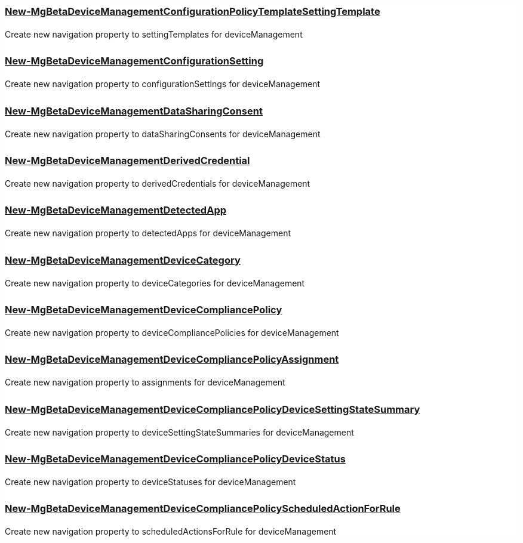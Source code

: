 ### [New-MgBetaDeviceManagementConfigurationPolicyTemplateSettingTemplate](New-MgBetaDeviceManagementConfigurationPolicyTemplateSettingTemplate.md)
Create new navigation property to settingTemplates for deviceManagement

### [New-MgBetaDeviceManagementConfigurationSetting](New-MgBetaDeviceManagementConfigurationSetting.md)
Create new navigation property to configurationSettings for deviceManagement

### [New-MgBetaDeviceManagementDataSharingConsent](New-MgBetaDeviceManagementDataSharingConsent.md)
Create new navigation property to dataSharingConsents for deviceManagement

### [New-MgBetaDeviceManagementDerivedCredential](New-MgBetaDeviceManagementDerivedCredential.md)
Create new navigation property to derivedCredentials for deviceManagement

### [New-MgBetaDeviceManagementDetectedApp](New-MgBetaDeviceManagementDetectedApp.md)
Create new navigation property to detectedApps for deviceManagement

### [New-MgBetaDeviceManagementDeviceCategory](New-MgBetaDeviceManagementDeviceCategory.md)
Create new navigation property to deviceCategories for deviceManagement

### [New-MgBetaDeviceManagementDeviceCompliancePolicy](New-MgBetaDeviceManagementDeviceCompliancePolicy.md)
Create new navigation property to deviceCompliancePolicies for deviceManagement

### [New-MgBetaDeviceManagementDeviceCompliancePolicyAssignment](New-MgBetaDeviceManagementDeviceCompliancePolicyAssignment.md)
Create new navigation property to assignments for deviceManagement

### [New-MgBetaDeviceManagementDeviceCompliancePolicyDeviceSettingStateSummary](New-MgBetaDeviceManagementDeviceCompliancePolicyDeviceSettingStateSummary.md)
Create new navigation property to deviceSettingStateSummaries for deviceManagement

### [New-MgBetaDeviceManagementDeviceCompliancePolicyDeviceStatus](New-MgBetaDeviceManagementDeviceCompliancePolicyDeviceStatus.md)
Create new navigation property to deviceStatuses for deviceManagement

### [New-MgBetaDeviceManagementDeviceCompliancePolicyScheduledActionForRule](New-MgBetaDeviceManagementDeviceCompliancePolicyScheduledActionForRule.md)
Create new navigation property to scheduledActionsForRule for deviceManagement
